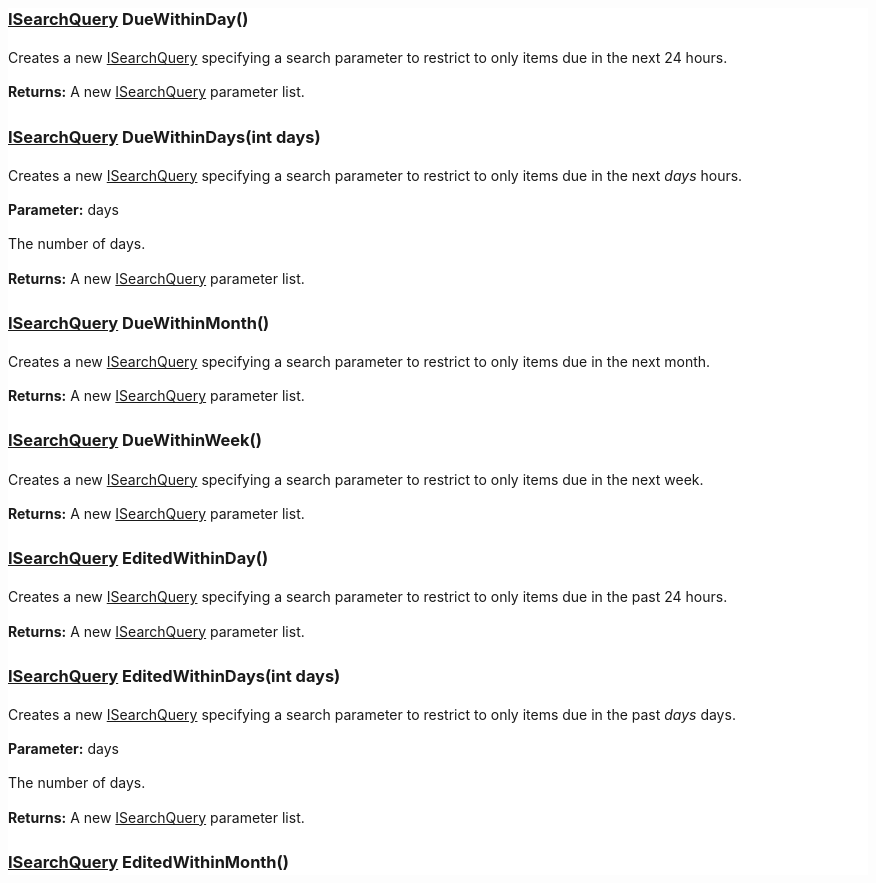 ### [ISearchQuery](../ISearchQuery#isearchquery) DueWithinDay()

Creates a new [ISearchQuery](../ISearchQuery#isearchquery) specifying a search parameter to restrict to only items due in the next 24 hours.

**Returns:** A new [ISearchQuery](../ISearchQuery#isearchquery) parameter list.

### [ISearchQuery](../ISearchQuery#isearchquery) DueWithinDays(int days)

Creates a new [ISearchQuery](../ISearchQuery#isearchquery) specifying a search parameter to restrict to only items due in the next *days* hours.

**Parameter:** days

The number of days.

**Returns:** A new [ISearchQuery](../ISearchQuery#isearchquery) parameter list.

### [ISearchQuery](../ISearchQuery#isearchquery) DueWithinMonth()

Creates a new [ISearchQuery](../ISearchQuery#isearchquery) specifying a search parameter to restrict to only items due in the next month.

**Returns:** A new [ISearchQuery](../ISearchQuery#isearchquery) parameter list.

### [ISearchQuery](../ISearchQuery#isearchquery) DueWithinWeek()

Creates a new [ISearchQuery](../ISearchQuery#isearchquery) specifying a search parameter to restrict to only items due in the next week.

**Returns:** A new [ISearchQuery](../ISearchQuery#isearchquery) parameter list.

### [ISearchQuery](../ISearchQuery#isearchquery) EditedWithinDay()

Creates a new [ISearchQuery](../ISearchQuery#isearchquery) specifying a search parameter to restrict to only items due in the past 24 hours.

**Returns:** A new [ISearchQuery](../ISearchQuery#isearchquery) parameter list.

### [ISearchQuery](../ISearchQuery#isearchquery) EditedWithinDays(int days)

Creates a new [ISearchQuery](../ISearchQuery#isearchquery) specifying a search parameter to restrict to only items due in the past *days* days.

**Parameter:** days

The number of days.

**Returns:** A new [ISearchQuery](../ISearchQuery#isearchquery) parameter list.

### [ISearchQuery](../ISearchQuery#isearchquery) EditedWithinMonth()
